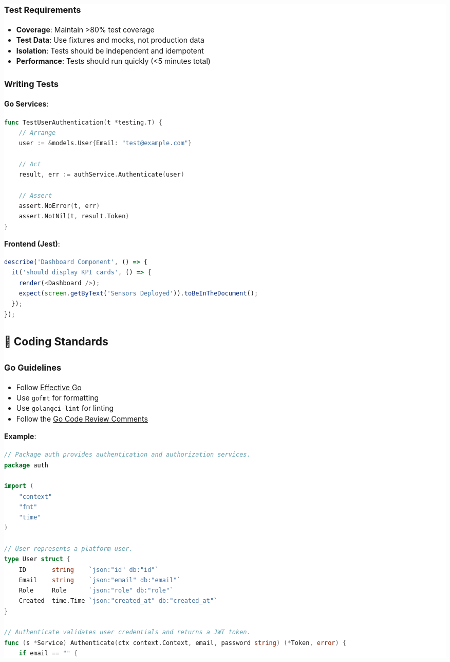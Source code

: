 ### Test Requirements

- **Coverage**: Maintain >80% test coverage
- **Test Data**: Use fixtures and mocks, not production data
- **Isolation**: Tests should be independent and idempotent
- **Performance**: Tests should run quickly (<5 minutes total)

### Writing Tests

**Go Services**:
```go
func TestUserAuthentication(t *testing.T) {
    // Arrange
    user := &models.User{Email: "test@example.com"}
    
    // Act
    result, err := authService.Authenticate(user)
    
    // Assert
    assert.NoError(t, err)
    assert.NotNil(t, result.Token)
}
```

**Frontend (Jest)**:
```javascript
describe('Dashboard Component', () => {
  it('should display KPI cards', () => {
    render(<Dashboard />);
    expect(screen.getByText('Sensors Deployed')).toBeInTheDocument();
  });
});
```

## 🎨 Coding Standards

### Go Guidelines

- Follow [Effective Go](https://golang.org/doc/effective_go.html)
- Use `gofmt` for formatting
- Use `golangci-lint` for linting
- Follow the [Go Code Review Comments](https://github.com/golang/go/wiki/CodeReviewComments)

**Example**:
```go
// Package auth provides authentication and authorization services.
package auth

import (
    "context"
    "fmt"
    "time"
)

// User represents a platform user.
type User struct {
    ID       string    `json:"id" db:"id"`
    Email    string    `json:"email" db:"email"`
    Role     Role      `json:"role" db:"role"`
    Created  time.Time `json:"created_at" db:"created_at"`
}

// Authenticate validates user credentials and returns a JWT token.
func (s *Service) Authenticate(ctx context.Context, email, password string) (*Token, error) {
    if email == "" {
```